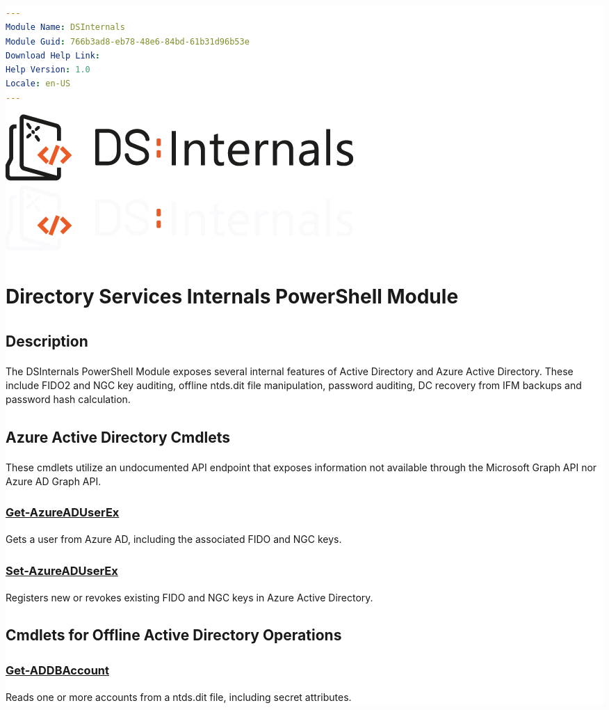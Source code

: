 ```yaml
---
Module Name: DSInternals
Module Guid: 766b3ad8-eb78-48e6-84bd-61b31d96b53e
Download Help Link: 
Help Version: 1.0
Locale: en-US
---
```


![DSInternals Logo](../../.github/DSInternals-Dark.png#gh-light-mode-only)
![DSInternals Logo](../../.github/DSInternals-Light.png#gh-dark-mode-only)

# Directory Services Internals PowerShell Module

## Description

The DSInternals PowerShell Module exposes several internal features of Active Directory and Azure Active Directory. These include FIDO2 and NGC key auditing, offline ntds.dit file manipulation, password auditing, DC recovery from IFM backups and password hash calculation.

## Azure Active Directory Cmdlets

These cmdlets utilize an undocumented API endpoint that exposes information not available through the Microsoft Graph API nor Azure AD Graph API.

### [Get-AzureADUserEx](Get-AzureADUserEx.md#get-azureaduserex)
Gets a user from Azure AD, including the associated FIDO and NGC keys.

### [Set-AzureADUserEx](Set-AzureADUserEx.md#set-azureaduserex)
Registers new or revokes existing FIDO and NGC keys in Azure Active Directory.

## Cmdlets for Offline Active Directory Operations

### [Get-ADDBAccount](Get-ADDBAccount.md#get-addbaccount)
Reads one or more accounts from a ntds.dit file, including secret attributes.
